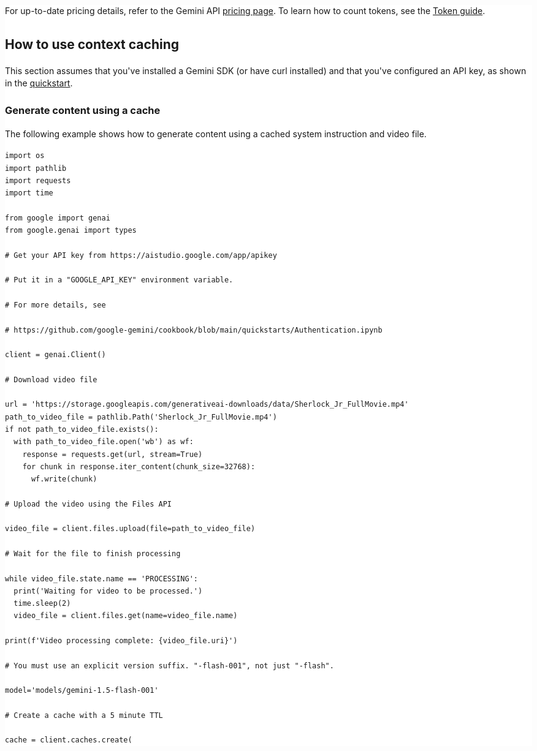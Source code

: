 For up-to-date pricing details, refer to the Gemini API [pricing
page](/pricing). To learn how to count tokens, see the [Token
guide](/gemini-api/docs/tokens).

## How to use context caching

This section assumes that you've installed a Gemini SDK (or have curl installed)
and that you've configured an API key, as shown in the
[quickstart](/gemini-api/docs/quickstart).

### Generate content using a cache

The following example shows how to generate content using a cached system
instruction and video file.

```
import os
import pathlib
import requests
import time

from google import genai
from google.genai import types

# Get your API key from https://aistudio.google.com/app/apikey

# Put it in a "GOOGLE_API_KEY" environment variable.

# For more details, see

# https://github.com/google-gemini/cookbook/blob/main/quickstarts/Authentication.ipynb

client = genai.Client()

# Download video file

url = 'https://storage.googleapis.com/generativeai-downloads/data/Sherlock_Jr_FullMovie.mp4'
path_to_video_file = pathlib.Path('Sherlock_Jr_FullMovie.mp4')
if not path_to_video_file.exists():
  with path_to_video_file.open('wb') as wf:
    response = requests.get(url, stream=True)
    for chunk in response.iter_content(chunk_size=32768):
      wf.write(chunk)

# Upload the video using the Files API

video_file = client.files.upload(file=path_to_video_file)

# Wait for the file to finish processing

while video_file.state.name == 'PROCESSING':
  print('Waiting for video to be processed.')
  time.sleep(2)
  video_file = client.files.get(name=video_file.name)

print(f'Video processing complete: {video_file.uri}')

# You must use an explicit version suffix. "-flash-001", not just "-flash".

model='models/gemini-1.5-flash-001'

# Create a cache with a 5 minute TTL

cache = client.caches.create(
```